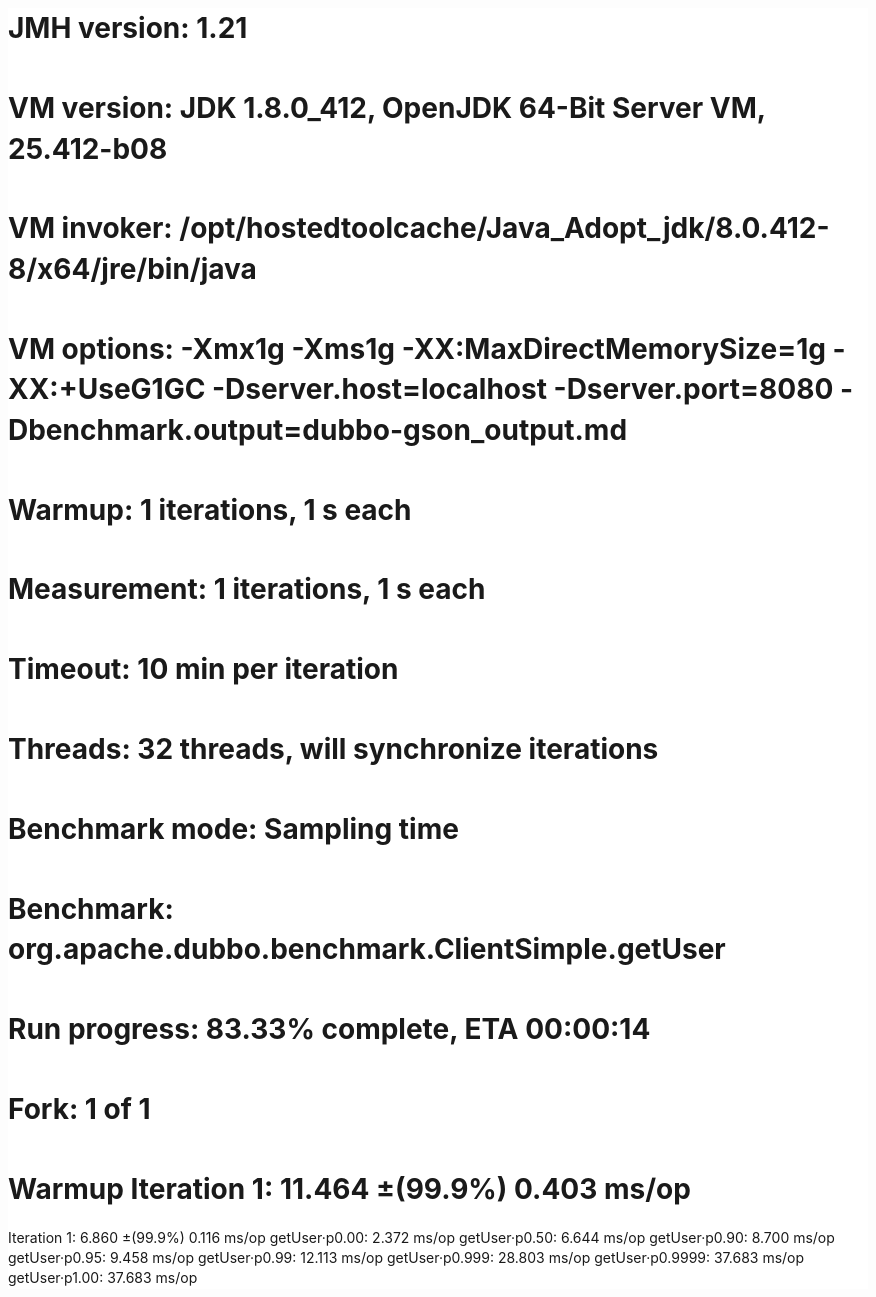 
# JMH version: 1.21
# VM version: JDK 1.8.0_412, OpenJDK 64-Bit Server VM, 25.412-b08
# VM invoker: /opt/hostedtoolcache/Java_Adopt_jdk/8.0.412-8/x64/jre/bin/java
# VM options: -Xmx1g -Xms1g -XX:MaxDirectMemorySize=1g -XX:+UseG1GC -Dserver.host=localhost -Dserver.port=8080 -Dbenchmark.output=dubbo-gson_output.md
# Warmup: 1 iterations, 1 s each
# Measurement: 1 iterations, 1 s each
# Timeout: 10 min per iteration
# Threads: 32 threads, will synchronize iterations
# Benchmark mode: Sampling time
# Benchmark: org.apache.dubbo.benchmark.ClientSimple.getUser

# Run progress: 83.33% complete, ETA 00:00:14
# Fork: 1 of 1
# Warmup Iteration   1: 11.464 ±(99.9%) 0.403 ms/op
Iteration   1: 6.860 ±(99.9%) 0.116 ms/op
                 getUser·p0.00:   2.372 ms/op
                 getUser·p0.50:   6.644 ms/op
                 getUser·p0.90:   8.700 ms/op
                 getUser·p0.95:   9.458 ms/op
                 getUser·p0.99:   12.113 ms/op
                 getUser·p0.999:  28.803 ms/op
                 getUser·p0.9999: 37.683 ms/op
                 getUser·p1.00:   37.683 ms/op


